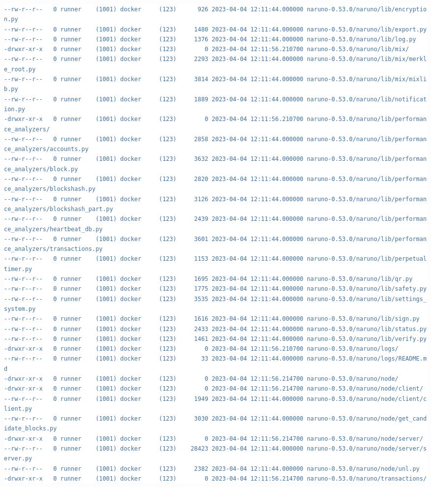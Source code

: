 ```diff
--rw-r--r--   0 runner    (1001) docker     (123)      926 2023-04-04 12:11:44.000000 naruno-0.53.0/naruno/lib/encryption.py
--rw-r--r--   0 runner    (1001) docker     (123)     1480 2023-04-04 12:11:44.000000 naruno-0.53.0/naruno/lib/export.py
--rw-r--r--   0 runner    (1001) docker     (123)     1376 2023-04-04 12:11:44.000000 naruno-0.53.0/naruno/lib/log.py
-drwxr-xr-x   0 runner    (1001) docker     (123)        0 2023-04-04 12:11:56.210700 naruno-0.53.0/naruno/lib/mix/
--rw-r--r--   0 runner    (1001) docker     (123)     2293 2023-04-04 12:11:44.000000 naruno-0.53.0/naruno/lib/mix/merkle_root.py
--rw-r--r--   0 runner    (1001) docker     (123)     3814 2023-04-04 12:11:44.000000 naruno-0.53.0/naruno/lib/mix/mixlib.py
--rw-r--r--   0 runner    (1001) docker     (123)     1889 2023-04-04 12:11:44.000000 naruno-0.53.0/naruno/lib/notification.py
-drwxr-xr-x   0 runner    (1001) docker     (123)        0 2023-04-04 12:11:56.210700 naruno-0.53.0/naruno/lib/performance_analyzers/
--rw-r--r--   0 runner    (1001) docker     (123)     2858 2023-04-04 12:11:44.000000 naruno-0.53.0/naruno/lib/performance_analyzers/accounts.py
--rw-r--r--   0 runner    (1001) docker     (123)     3632 2023-04-04 12:11:44.000000 naruno-0.53.0/naruno/lib/performance_analyzers/block.py
--rw-r--r--   0 runner    (1001) docker     (123)     2820 2023-04-04 12:11:44.000000 naruno-0.53.0/naruno/lib/performance_analyzers/blockshash.py
--rw-r--r--   0 runner    (1001) docker     (123)     3126 2023-04-04 12:11:44.000000 naruno-0.53.0/naruno/lib/performance_analyzers/blockshash_part.py
--rw-r--r--   0 runner    (1001) docker     (123)     2439 2023-04-04 12:11:44.000000 naruno-0.53.0/naruno/lib/performance_analyzers/heartbeat_db.py
--rw-r--r--   0 runner    (1001) docker     (123)     3601 2023-04-04 12:11:44.000000 naruno-0.53.0/naruno/lib/performance_analyzers/transactions.py
--rw-r--r--   0 runner    (1001) docker     (123)     1153 2023-04-04 12:11:44.000000 naruno-0.53.0/naruno/lib/perpetualtimer.py
--rw-r--r--   0 runner    (1001) docker     (123)     1695 2023-04-04 12:11:44.000000 naruno-0.53.0/naruno/lib/qr.py
--rw-r--r--   0 runner    (1001) docker     (123)     1775 2023-04-04 12:11:44.000000 naruno-0.53.0/naruno/lib/safety.py
--rw-r--r--   0 runner    (1001) docker     (123)     3535 2023-04-04 12:11:44.000000 naruno-0.53.0/naruno/lib/settings_system.py
--rw-r--r--   0 runner    (1001) docker     (123)     1616 2023-04-04 12:11:44.000000 naruno-0.53.0/naruno/lib/sign.py
--rw-r--r--   0 runner    (1001) docker     (123)     2433 2023-04-04 12:11:44.000000 naruno-0.53.0/naruno/lib/status.py
--rw-r--r--   0 runner    (1001) docker     (123)     1461 2023-04-04 12:11:44.000000 naruno-0.53.0/naruno/lib/verify.py
-drwxr-xr-x   0 runner    (1001) docker     (123)        0 2023-04-04 12:11:56.210700 naruno-0.53.0/naruno/logs/
--rw-r--r--   0 runner    (1001) docker     (123)       33 2023-04-04 12:11:44.000000 naruno-0.53.0/naruno/logs/README.md
-drwxr-xr-x   0 runner    (1001) docker     (123)        0 2023-04-04 12:11:56.214700 naruno-0.53.0/naruno/node/
-drwxr-xr-x   0 runner    (1001) docker     (123)        0 2023-04-04 12:11:56.214700 naruno-0.53.0/naruno/node/client/
--rw-r--r--   0 runner    (1001) docker     (123)     1949 2023-04-04 12:11:44.000000 naruno-0.53.0/naruno/node/client/client.py
--rw-r--r--   0 runner    (1001) docker     (123)     3030 2023-04-04 12:11:44.000000 naruno-0.53.0/naruno/node/get_candidate_blocks.py
-drwxr-xr-x   0 runner    (1001) docker     (123)        0 2023-04-04 12:11:56.214700 naruno-0.53.0/naruno/node/server/
--rw-r--r--   0 runner    (1001) docker     (123)    28423 2023-04-04 12:11:44.000000 naruno-0.53.0/naruno/node/server/server.py
--rw-r--r--   0 runner    (1001) docker     (123)     2382 2023-04-04 12:11:44.000000 naruno-0.53.0/naruno/node/unl.py
-drwxr-xr-x   0 runner    (1001) docker     (123)        0 2023-04-04 12:11:56.214700 naruno-0.53.0/naruno/transactions/
```